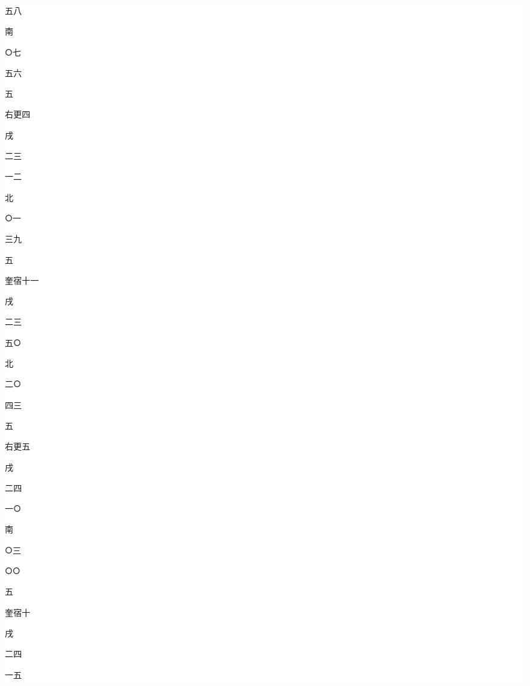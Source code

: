 五八

南

○七

五六

五

右更四

戌

二三

一二

北

○一

三九

五

奎宿十一

戌

二三

五○

北

二○

四三

五

右更五

戌

二四

一○

南

○三

○○

五

奎宿十

戌

二四

一五
